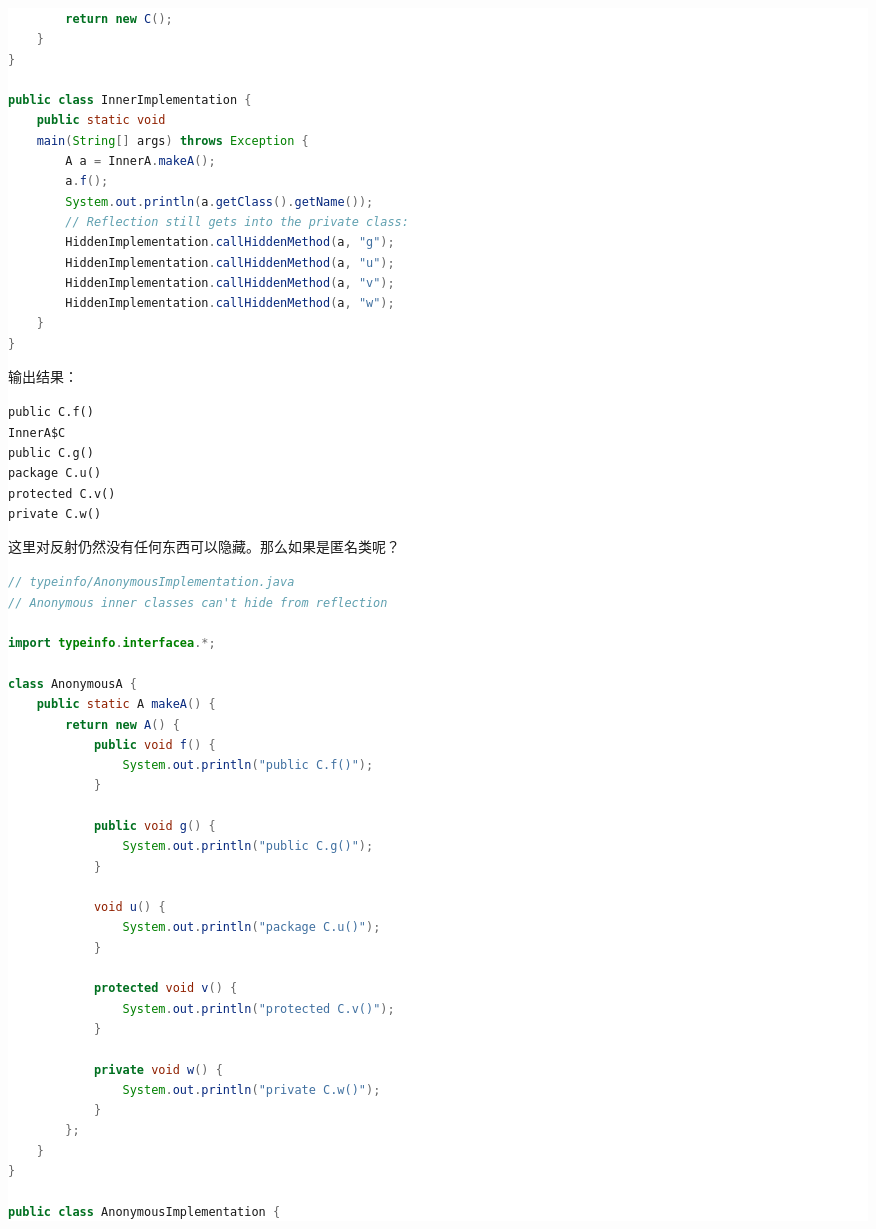 ```java
        return new C();
    }
}

public class InnerImplementation {
    public static void
    main(String[] args) throws Exception {
        A a = InnerA.makeA();
        a.f();
        System.out.println(a.getClass().getName());
        // Reflection still gets into the private class:
        HiddenImplementation.callHiddenMethod(a, "g");
        HiddenImplementation.callHiddenMethod(a, "u");
        HiddenImplementation.callHiddenMethod(a, "v");
        HiddenImplementation.callHiddenMethod(a, "w");
    }
}
```

输出结果：

```
public C.f()
InnerA$C
public C.g()
package C.u()
protected C.v()
private C.w()
```

这里对反射仍然没有任何东西可以隐藏。那么如果是匿名类呢？

```java
// typeinfo/AnonymousImplementation.java
// Anonymous inner classes can't hide from reflection

import typeinfo.interfacea.*;

class AnonymousA {
    public static A makeA() {
        return new A() {
            public void f() {
                System.out.println("public C.f()");
            }

            public void g() {
                System.out.println("public C.g()");
            }

            void u() {
                System.out.println("package C.u()");
            }

            protected void v() {
                System.out.println("protected C.v()");
            }

            private void w() {
                System.out.println("private C.w()");
            }
        };
    }
}

public class AnonymousImplementation {
```